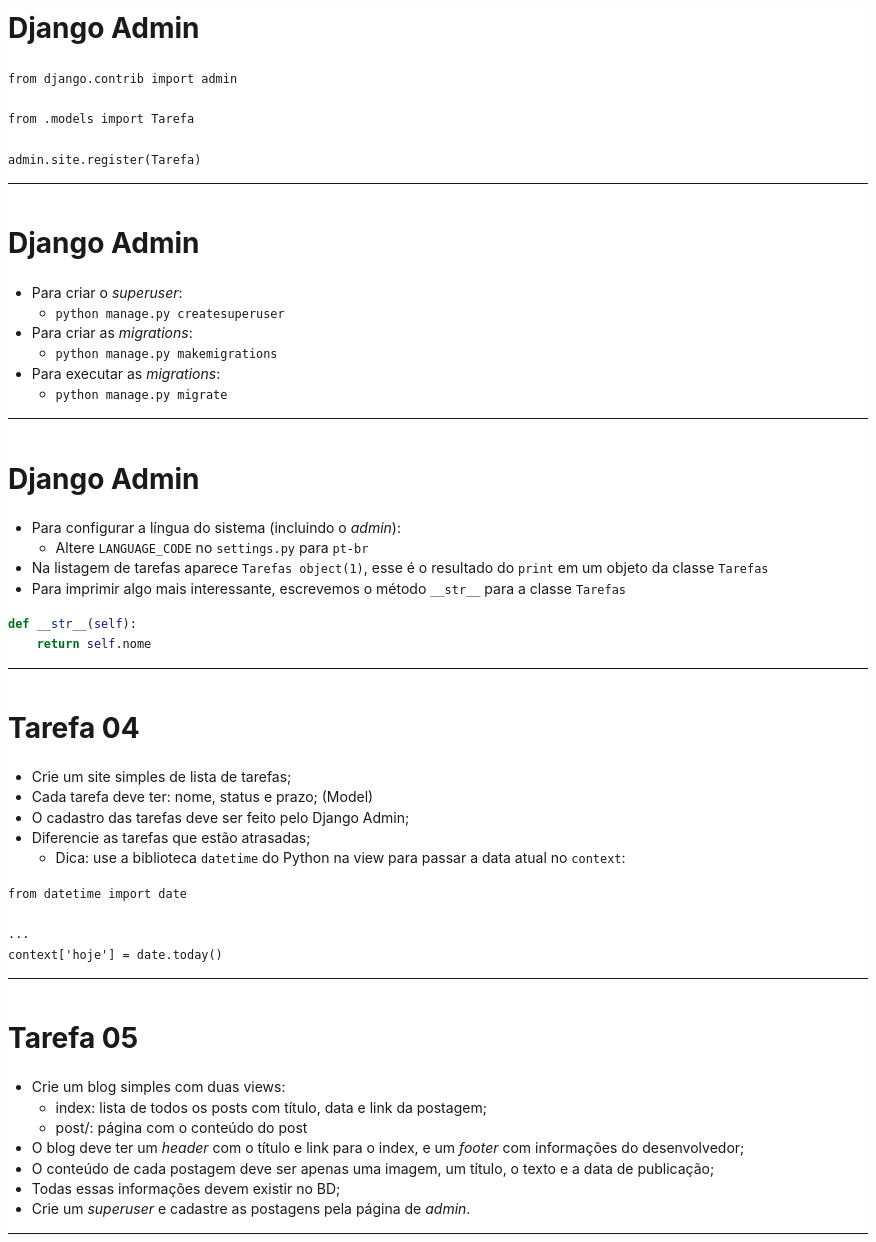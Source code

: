 # Django Admin
```
from django.contrib import admin

from .models import Tarefa

admin.site.register(Tarefa)
```

---
# Django Admin
- Para criar o *superuser*:
    - `python manage.py createsuperuser`
- Para criar as *migrations*:
    - `python manage.py makemigrations`
- Para executar as *migrations*:
    - `python manage.py migrate`

---
# Django Admin
- Para configurar a língua do sistema (incluindo o *admin*):
    - Altere `LANGUAGE_CODE` no `settings.py` para `pt-br`
- Na listagem de tarefas aparece `Tarefas object(1)`, esse é o resultado do `print` em um objeto da classe `Tarefas`
- Para imprimir algo mais interessante, escrevemos o método `__str__` para a classe `Tarefas`

```py
def __str__(self):
    return self.nome
```

---
# Tarefa 04
- Crie um site simples de lista de tarefas;
- Cada tarefa deve ter: nome, status e prazo; (Model)
- O cadastro das tarefas deve ser feito pelo Django Admin;
- Diferencie as tarefas que estão atrasadas;
    - Dica: use a biblioteca `datetime` do Python na view para passar a data atual no `context`:
```
from datetime import date

...
context['hoje'] = date.today()

```

---
# Tarefa 05
- Crie um blog simples com duas views:
    - index: lista de todos os posts com título, data e link da postagem;
    - post/<id>: página com o conteúdo do post
- O blog deve ter um *header* com o título e link para o index, e um *footer* com informações do desenvolvedor;
- O conteúdo de cada postagem deve ser apenas uma imagem, um título, o texto e a data de publicação;
- Todas essas informações devem existir no BD;
- Crie um *superuser* e cadastre as postagens pela página de *admin*.

---